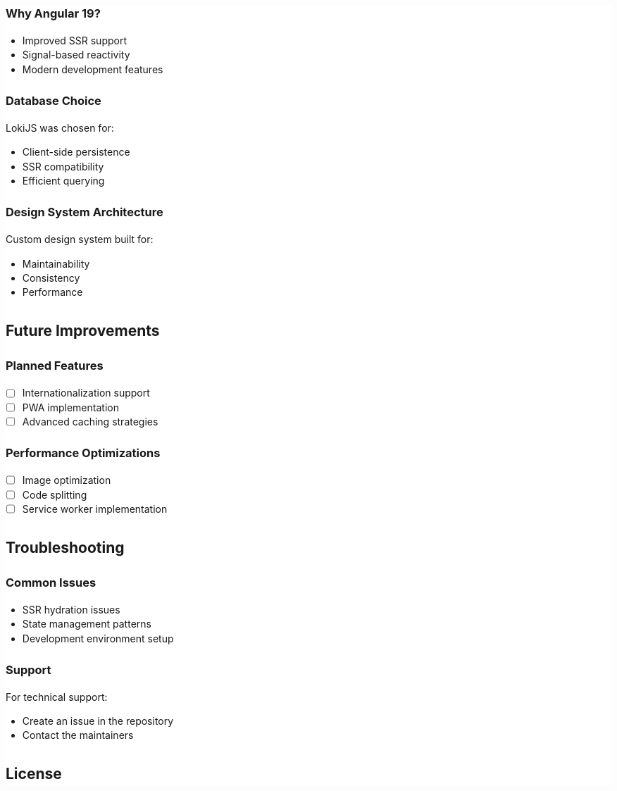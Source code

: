 ### Why Angular 19?

- Improved SSR support
- Signal-based reactivity
- Modern development features

### Database Choice

LokiJS was chosen for:

- Client-side persistence
- SSR compatibility
- Efficient querying

### Design System Architecture

Custom design system built for:

- Maintainability
- Consistency
- Performance

## Future Improvements

### Planned Features

- [ ] Internationalization support
- [ ] PWA implementation
- [ ] Advanced caching strategies

### Performance Optimizations

- [ ] Image optimization
- [ ] Code splitting
- [ ] Service worker implementation

## Troubleshooting

### Common Issues

- SSR hydration issues
- State management patterns
- Development environment setup

### Support

For technical support:

- Create an issue in the repository
- Contact the maintainers

## License
